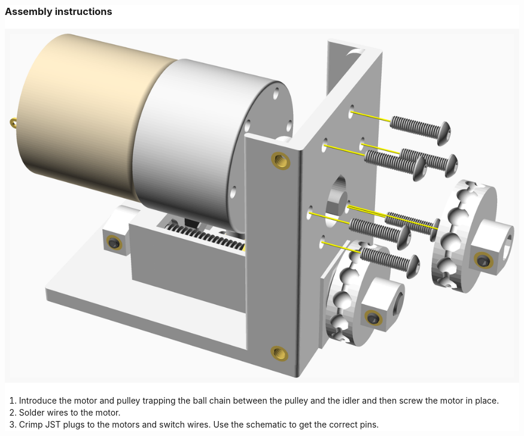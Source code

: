 
### Assembly instructions
![motor_assembly](assemblies/motor_assembly.png)

1. Introduce the motor and pulley trapping the ball chain between the pulley and the idler and then screw the motor in place.
1. Solder wires to the motor.
1. Crimp JST plugs to the motors and switch wires. Use the schematic to get the correct pins.
